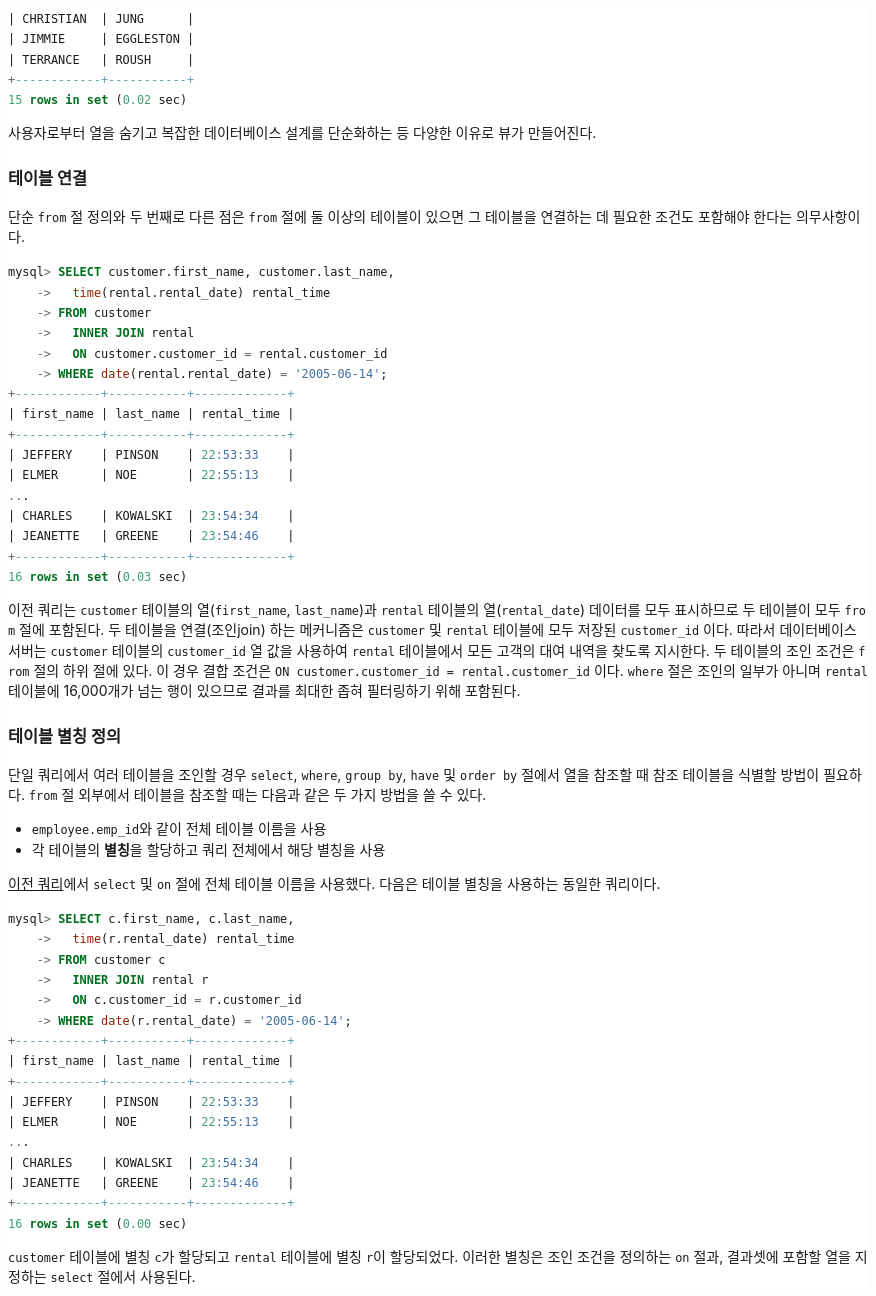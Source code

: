 ```sql
| CHRISTIAN  | JUNG      |
| JIMMIE     | EGGLESTON |
| TERRANCE   | ROUSH     |
+------------+-----------+
15 rows in set (0.02 sec)
```

사용자로부터 열을 숨기고 복잡한 데이터베이스 설계를 단순화하는 등 다양한 이유로 뷰가 만들어진다.


### 테이블 연결

단순 `from` 절 정의와 두 번째로 다른 점은 `from` 절에 둘 이상의 테이블이 있으면 그 테이블을 연결하는 데 필요한 조건도 포함해야 한다는 의무사항이다.

```sql
mysql> SELECT customer.first_name, customer.last_name,
    ->   time(rental.rental_date) rental_time
    -> FROM customer
    ->   INNER JOIN rental
    ->   ON customer.customer_id = rental.customer_id
    -> WHERE date(rental.rental_date) = '2005-06-14';
+------------+-----------+-------------+
| first_name | last_name | rental_time |
+------------+-----------+-------------+
| JEFFERY    | PINSON    | 22:53:33    |
| ELMER      | NOE       | 22:55:13    |
...
| CHARLES    | KOWALSKI  | 23:54:34    |
| JEANETTE   | GREENE    | 23:54:46    |
+------------+-----------+-------------+
16 rows in set (0.03 sec)
```

이전 쿼리는 `customer` 테이블의 열(`first_name`, `last_name`)과 `rental` 테이블의 열(`rental_date`) 데이터를 모두 표시하므로 두 테이블이 모두 `from` 절에 포함된다. 두 테이블을 연결(조인join) 하는 메커니즘은 `customer` 및 `rental` 테이블에 모두 저장된 `customer_id` 이다. 따라서 데이터베이스 서버는 `customer` 테이블의 `customer_id` 열 값을 사용하여 `rental` 테이블에서 모든 고객의 대여 내역을 찾도록 지시한다. 두 테이블의 조인 조건은 `from` 절의 하위 절에 있다. 이 경우 결합 조건은 `ON customer.customer_id = rental.customer_id` 이다. `where` 절은 조인의 일부가 아니며 `rental` 테이블에 16,000개가 넘는 행이 있으므로 결과를 최대한 좁혀 필터링하기 위해 포함된다.

### 테이블 별칭 정의
단일 쿼리에서 여러 테이블을 조인할 경우 `select`, `where`, `group by`, `have` 및 `order by` 절에서 열을 참조할 때 참조 테이블을 식별할 방법이 필요하다. `from` 절 외부에서 테이블을 참조할 때는 다음과 같은 두 가지 방법을 쓸 수 있다.
* `employee.emp_id`와 같이 전체 테이블 이름을 사용
* 각 테이블의 **별칭**을 할당하고 쿼리 전체에서 해당 별칭을 사용

[이전 쿼리](#테이블-연결)에서 `select` 및 `on` 절에 전체 테이블 이름을 사용했다. 다음은 테이블 별칭을 사용하는 동일한 쿼리이다.
```sql
mysql> SELECT c.first_name, c.last_name,
    ->   time(r.rental_date) rental_time
    -> FROM customer c
    ->   INNER JOIN rental r
    ->   ON c.customer_id = r.customer_id
    -> WHERE date(r.rental_date) = '2005-06-14';
+------------+-----------+-------------+
| first_name | last_name | rental_time |
+------------+-----------+-------------+
| JEFFERY    | PINSON    | 22:53:33    |
| ELMER      | NOE       | 22:55:13    |
...
| CHARLES    | KOWALSKI  | 23:54:34    |
| JEANETTE   | GREENE    | 23:54:46    |
+------------+-----------+-------------+
16 rows in set (0.00 sec)
```
`customer` 테이블에 별칭 `c`가 할당되고 `rental` 테이블에 별칭 `r`이 할당되었다. 이러한 별칭은 조인 조건을 정의하는 `on` 절과, 결과셋에 포함할 열을 지정하는 `select` 절에서 사용된다.